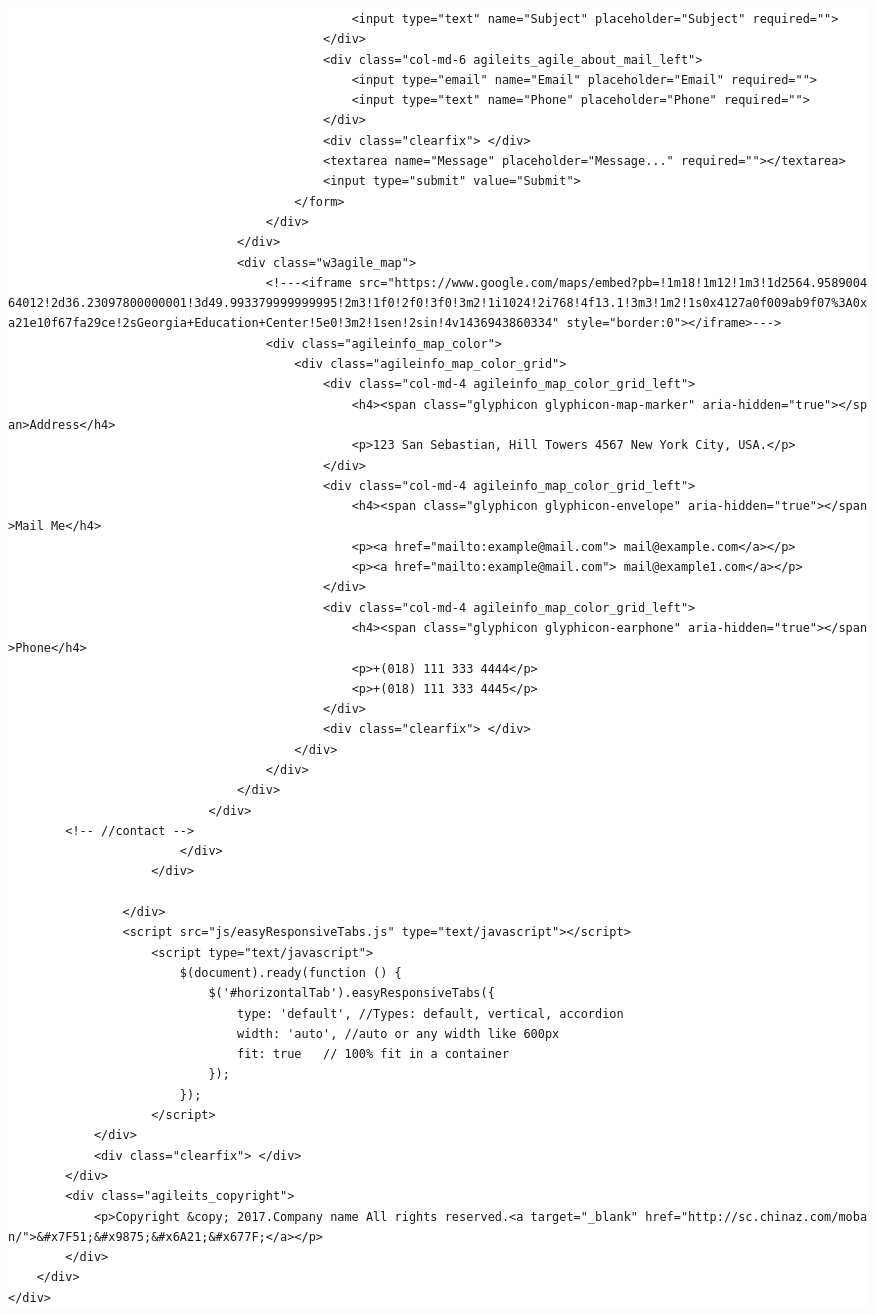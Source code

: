 													<input type="text" name="Subject" placeholder="Subject" required="">
												</div>
												<div class="col-md-6 agileits_agile_about_mail_left">
													<input type="email" name="Email" placeholder="Email" required="">
													<input type="text" name="Phone" placeholder="Phone" required="">
												</div>
												<div class="clearfix"> </div>
												<textarea name="Message" placeholder="Message..." required=""></textarea>
												<input type="submit" value="Submit">
											</form>
										</div>
									</div>
									<div class="w3agile_map">
										<!---<iframe src="https://www.google.com/maps/embed?pb=!1m18!1m12!1m3!1d2564.958900464012!2d36.23097800000001!3d49.993379999999995!2m3!1f0!2f0!3f0!3m2!1i1024!2i768!4f13.1!3m3!1m2!1s0x4127a0f009ab9f07%3A0xa21e10f67fa29ce!2sGeorgia+Education+Center!5e0!3m2!1sen!2sin!4v1436943860334" style="border:0"></iframe>--->
										<div class="agileinfo_map_color">
											<div class="agileinfo_map_color_grid">
												<div class="col-md-4 agileinfo_map_color_grid_left">
													<h4><span class="glyphicon glyphicon-map-marker" aria-hidden="true"></span>Address</h4>
													<p>123 San Sebastian, Hill Towers 4567 New York City, USA.</p>
												</div>
												<div class="col-md-4 agileinfo_map_color_grid_left">
													<h4><span class="glyphicon glyphicon-envelope" aria-hidden="true"></span>Mail Me</h4>
													<p><a href="mailto:example@mail.com"> mail@example.com</a></p>
													<p><a href="mailto:example@mail.com"> mail@example1.com</a></p>
												</div>
												<div class="col-md-4 agileinfo_map_color_grid_left">
													<h4><span class="glyphicon glyphicon-earphone" aria-hidden="true"></span>Phone</h4>
													<p>+(018) 111 333 4444</p>
													<p>+(018) 111 333 4445</p>
												</div>
												<div class="clearfix"> </div>
											</div>
										</div>
									</div>
								</div>
			<!-- //contact -->
							</div>
						</div>
						
					</div>
					<script src="js/easyResponsiveTabs.js" type="text/javascript"></script>
						<script type="text/javascript">
							$(document).ready(function () {
								$('#horizontalTab').easyResponsiveTabs({
									type: 'default', //Types: default, vertical, accordion           
									width: 'auto', //auto or any width like 600px
									fit: true   // 100% fit in a container
								});
							});			
						</script>
				</div>
				<div class="clearfix"> </div>
			</div>
			<div class="agileits_copyright">
				<p>Copyright &copy; 2017.Company name All rights reserved.<a target="_blank" href="http://sc.chinaz.com/moban/">&#x7F51;&#x9875;&#x6A21;&#x677F;</a></p>
			</div>
		</div>
	</div>

